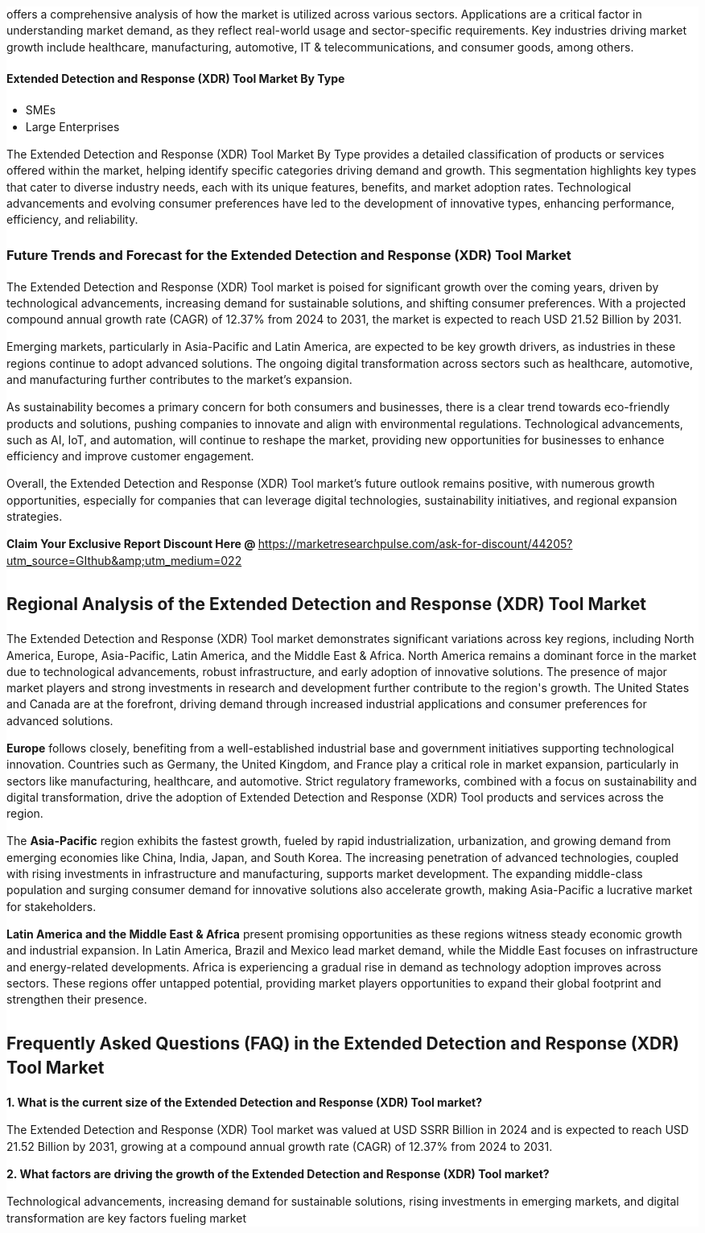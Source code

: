 offers a comprehensive analysis of how the market is utilized across various sectors. Applications are a critical factor in understanding market demand, as they reflect real-world usage and sector-specific requirements. Key industries driving market growth include healthcare, manufacturing, automotive, IT &amp; telecommunications, and consumer goods, among others.</p><h4>Extended Detection and Response (XDR) Tool Market&nbsp;<strong>By&nbsp;Type</strong></h4><ul><li>SMEs<li> Large Enterprises</li></ul><p>The Extended Detection and Response (XDR) Tool Market By Type provides a detailed classification of products or services offered within the market, helping identify specific categories driving demand and growth. This segmentation highlights key types that cater to diverse industry needs, each with its unique features, benefits, and market adoption rates. Technological advancements and evolving consumer preferences have led to the development of innovative types, enhancing performance, efficiency, and reliability.</p><h3>Future Trends and Forecast for the Extended Detection and Response (XDR) Tool Market</h3><p>The Extended Detection and Response (XDR) Tool market is poised for significant growth over the coming years, driven by technological advancements, increasing demand for sustainable solutions, and shifting consumer preferences. With a projected compound annual growth rate (CAGR) of 12.37% from 2024 to 2031, the market is expected to reach USD 21.52 Billion by 2031.</p><p>Emerging markets, particularly in Asia-Pacific and Latin America, are expected to be key growth drivers, as industries in these regions continue to adopt advanced solutions. The ongoing digital transformation across sectors such as healthcare, automotive, and manufacturing further contributes to the market&rsquo;s expansion.</p><p>As sustainability becomes a primary concern for both consumers and businesses, there is a clear trend towards eco-friendly products and solutions, pushing companies to innovate and align with environmental regulations. Technological advancements, such as AI, IoT, and automation, will continue to reshape the market, providing new opportunities for businesses to enhance efficiency and improve customer engagement.</p><p>Overall, the Extended Detection and Response (XDR) Tool market&rsquo;s future outlook remains positive, with numerous growth opportunities, especially for companies that can leverage digital technologies, sustainability initiatives, and regional expansion strategies.</p><p><strong>Claim Your Exclusive Report Discount Here @ </strong><a href="https://marketresearchpulse.com/ask-for-discount/44205?utm_source=GIthub&amp;utm_medium=022">https://marketresearchpulse.com/ask-for-discount/44205?utm_source=GIthub&amp;utm_medium=022</a></p><h2><strong>Regional Analysis of the Extended Detection and Response (XDR) Tool Market</strong></h2><p>The Extended Detection and Response (XDR) Tool market demonstrates significant variations across key regions, including North America, Europe, Asia-Pacific, Latin America, and the Middle East &amp; Africa. North America remains a dominant force in the market due to technological advancements, robust infrastructure, and early adoption of innovative solutions. The presence of major market players and strong investments in research and development further contribute to the region's growth. The United States and Canada are at the forefront, driving demand through increased industrial applications and consumer preferences for advanced solutions.</p><p><strong>Europe</strong> follows closely, benefiting from a well-established industrial base and government initiatives supporting technological innovation. Countries such as Germany, the United Kingdom, and France play a critical role in market expansion, particularly in sectors like manufacturing, healthcare, and automotive. Strict regulatory frameworks, combined with a focus on sustainability and digital transformation, drive the adoption of Extended Detection and Response (XDR) Tool products and services across the region.</p><p>The <strong>Asia-Pacific</strong> region exhibits the fastest growth, fueled by rapid industrialization, urbanization, and growing demand from emerging economies like China, India, Japan, and South Korea. The increasing penetration of advanced technologies, coupled with rising investments in infrastructure and manufacturing, supports market development. The expanding middle-class population and surging consumer demand for innovative solutions also accelerate growth, making Asia-Pacific a lucrative market for stakeholders.</p><p><strong>Latin America and the Middle East &amp; Africa</strong> present promising opportunities as these regions witness steady economic growth and industrial expansion. In Latin America, Brazil and Mexico lead market demand, while the Middle East focuses on infrastructure and energy-related developments. Africa is experiencing a gradual rise in demand as technology adoption improves across sectors. These regions offer untapped potential, providing market players opportunities to expand their global footprint and strengthen their presence.</p><h2><strong>Frequently Asked Questions (FAQ) in the Extended Detection and Response (XDR) Tool Market</strong></h2><p><strong>1. What is the current size of the Extended Detection and Response (XDR) Tool market?</strong></p><p>The Extended Detection and Response (XDR) Tool market was valued at USD SSRR Billion in 2024 and is expected to reach USD 21.52 Billion by 2031, growing at a compound annual growth rate (CAGR) of 12.37% from 2024 to 2031.</p><p><strong>2. What factors are driving the growth of the Extended Detection and Response (XDR) Tool market?</strong></p><p>Technological advancements, increasing demand for sustainable solutions, rising investments in emerging markets, and digital transformation are key factors fueling market